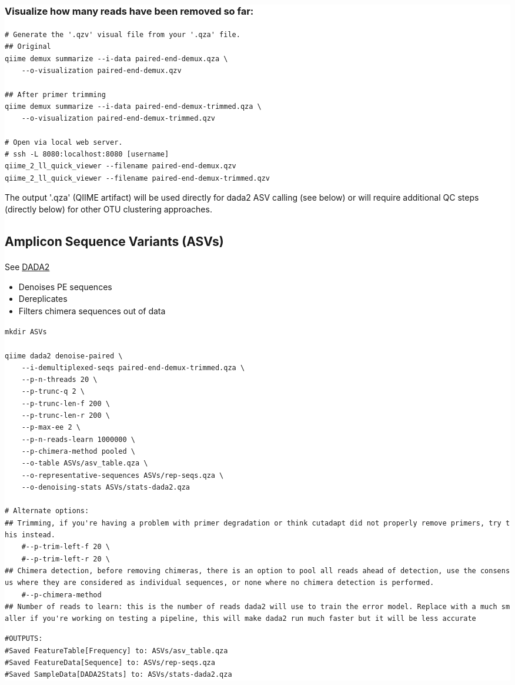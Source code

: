 ### Visualize how many reads have been removed so far:
```
# Generate the '.qzv' visual file from your '.qza' file.
## Original
qiime demux summarize --i-data paired-end-demux.qza \
	--o-visualization paired-end-demux.qzv

## After primer trimming
qiime demux summarize --i-data paired-end-demux-trimmed.qza \
	--o-visualization paired-end-demux-trimmed.qzv

# Open via local web server.
# ssh -L 8080:localhost:8080 [username]
qiime_2_ll_quick_viewer --filename paired-end-demux.qzv
qiime_2_ll_quick_viewer --filename paired-end-demux-trimmed.qzv

```

The output '.qza' (QIIME artifact) will be used directly for dada2 ASV calling (see below) or will require additional QC steps (directly below) for other OTU clustering approaches.


## Amplicon Sequence Variants (ASVs)

See [DADA2](https://docs.qiime2.org/2018.8/plugins/available/dada2/?highlight=dada2)
* Denoises PE sequences
* Dereplicates
* Filters chimera sequences out of data

```
mkdir ASVs

qiime dada2 denoise-paired \
	--i-demultiplexed-seqs paired-end-demux-trimmed.qza \
	--p-n-threads 20 \
	--p-trunc-q 2 \
	--p-trunc-len-f 200 \
	--p-trunc-len-r 200 \
	--p-max-ee 2 \
	--p-n-reads-learn 1000000 \
	--p-chimera-method pooled \
	--o-table ASVs/asv_table.qza \
	--o-representative-sequences ASVs/rep-seqs.qza \
	--o-denoising-stats ASVs/stats-dada2.qza

# Alternate options:
## Trimming, if you're having a problem with primer degradation or think cutadapt did not properly remove primers, try this instead.
	#--p-trim-left-f 20 \ 
	#--p-trim-left-r 20 \
## Chimera detection, before removing chimeras, there is an option to pool all reads ahead of detection, use the consensus where they are considered as individual sequences, or none where no chimera detection is performed.
	#--p-chimera-method
## Number of reads to learn: this is the number of reads dada2 will use to train the error model. Replace with a much smaller if you're working on testing a pipeline, this will make dada2 run much faster but it will be less accurate
```
```
#OUTPUTS:
#Saved FeatureTable[Frequency] to: ASVs/asv_table.qza
#Saved FeatureData[Sequence] to: ASVs/rep-seqs.qza
#Saved SampleData[DADA2Stats] to: ASVs/stats-dada2.qza
```
